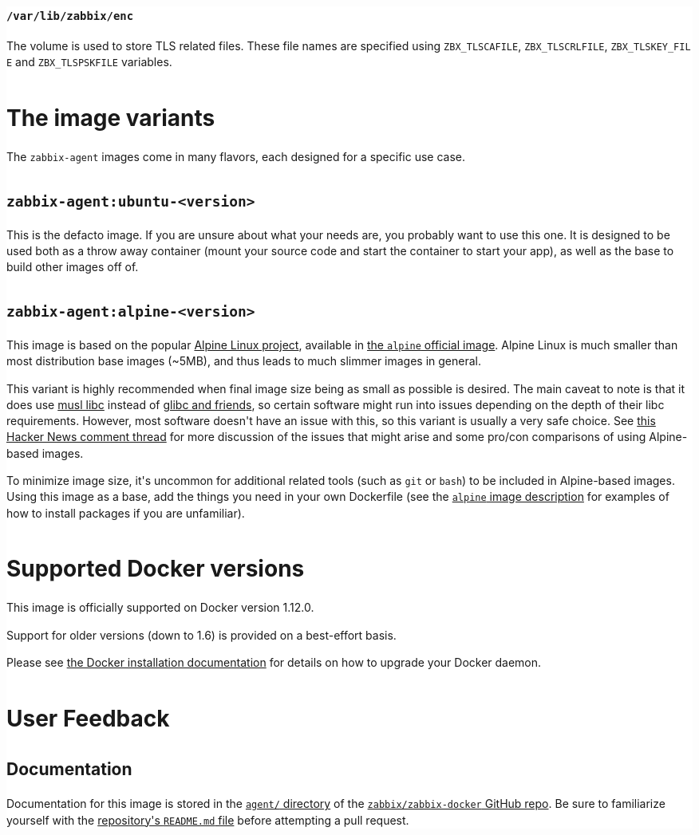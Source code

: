 ### ``/var/lib/zabbix/enc``

The volume is used to store TLS related files. These file names are specified using ``ZBX_TLSCAFILE``, ``ZBX_TLSCRLFILE``, ``ZBX_TLSKEY_FILE`` and ``ZBX_TLSPSKFILE`` variables.

# The image variants

The `zabbix-agent` images come in many flavors, each designed for a specific use case.

## `zabbix-agent:ubuntu-<version>`

This is the defacto image. If you are unsure about what your needs are, you probably want to use this one. It is designed to be used both as a throw away container (mount your source code and start the container to start your app), as well as the base to build other images off of.

## `zabbix-agent:alpine-<version>`

This image is based on the popular [Alpine Linux project](http://alpinelinux.org), available in [the `alpine` official image](https://hub.docker.com/_/alpine). Alpine Linux is much smaller than most distribution base images (~5MB), and thus leads to much slimmer images in general.

This variant is highly recommended when final image size being as small as possible is desired. The main caveat to note is that it does use [musl libc](http://www.musl-libc.org) instead of [glibc and friends](http://www.etalabs.net/compare_libcs.html), so certain software might run into issues depending on the depth of their libc requirements. However, most software doesn't have an issue with this, so this variant is usually a very safe choice. See [this Hacker News comment thread](https://news.ycombinator.com/item?id=10782897) for more discussion of the issues that might arise and some pro/con comparisons of using Alpine-based images.

To minimize image size, it's uncommon for additional related tools (such as `git` or `bash`) to be included in Alpine-based images. Using this image as a base, add the things you need in your own Dockerfile (see the [`alpine` image description](https://hub.docker.com/_/alpine/) for examples of how to install packages if you are unfamiliar).

# Supported Docker versions

This image is officially supported on Docker version 1.12.0.

Support for older versions (down to 1.6) is provided on a best-effort basis.

Please see [the Docker installation documentation](https://docs.docker.com/installation/) for details on how to upgrade your Docker daemon.

# User Feedback

## Documentation

Documentation for this image is stored in the [`agent/` directory](https://github.com/zabbix/zabbix-docker/tree/3.0/agent) of the [`zabbix/zabbix-docker` GitHub repo](https://github.com/zabbix/zabbix-docker/). Be sure to familiarize yourself with the [repository's `README.md` file](https://github.com/zabbix/zabbix-docker/blob/master/README.md) before attempting a pull request.
